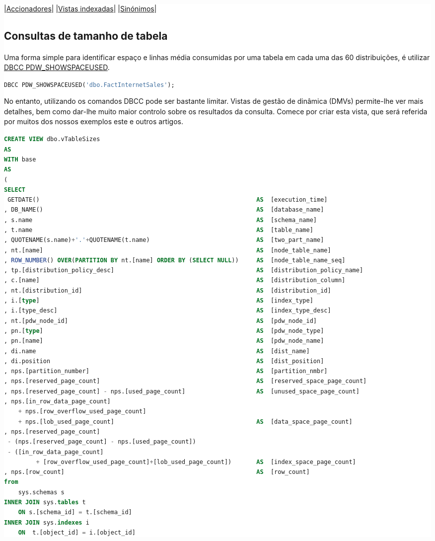 |[Accionadores][]|
|[Vistas indexadas][]|
|[Sinónimos][]|

## <a name="table-size-queries"></a>Consultas de tamanho de tabela

Uma forma simple para identificar espaço e linhas média consumidas por uma tabela em cada uma das 60 distribuições, é utilizar [DBCC PDW_SHOWSPACEUSED][].

```sql
DBCC PDW_SHOWSPACEUSED('dbo.FactInternetSales');
```

No entanto, utilizando os comandos DBCC pode ser bastante limitar.  Vistas de gestão de dinâmica (DMVs) permite-lhe ver mais detalhes, bem como dar-lhe muito maior controlo sobre os resultados da consulta.  Comece por criar esta vista, que será referida por muitos dos nossos exemplos este e outros artigos.

```sql
CREATE VIEW dbo.vTableSizes
AS
WITH base
AS
(
SELECT 
 GETDATE()                                                             AS  [execution_time]
, DB_NAME()                                                            AS  [database_name]
, s.name                                                               AS  [schema_name]
, t.name                                                               AS  [table_name]
, QUOTENAME(s.name)+'.'+QUOTENAME(t.name)                              AS  [two_part_name]
, nt.[name]                                                            AS  [node_table_name]
, ROW_NUMBER() OVER(PARTITION BY nt.[name] ORDER BY (SELECT NULL))     AS  [node_table_name_seq]
, tp.[distribution_policy_desc]                                        AS  [distribution_policy_name]
, c.[name]                                                             AS  [distribution_column]
, nt.[distribution_id]                                                 AS  [distribution_id]
, i.[type]                                                             AS  [index_type]
, i.[type_desc]                                                        AS  [index_type_desc]
, nt.[pdw_node_id]                                                     AS  [pdw_node_id]
, pn.[type]                                                            AS  [pdw_node_type]
, pn.[name]                                                            AS  [pdw_node_name]
, di.name                                                              AS  [dist_name]
, di.position                                                          AS  [dist_position]
, nps.[partition_number]                                               AS  [partition_nmbr]
, nps.[reserved_page_count]                                            AS  [reserved_space_page_count]
, nps.[reserved_page_count] - nps.[used_page_count]                    AS  [unused_space_page_count]
, nps.[in_row_data_page_count] 
    + nps.[row_overflow_used_page_count] 
    + nps.[lob_used_page_count]                                        AS  [data_space_page_count]
, nps.[reserved_page_count] 
 - (nps.[reserved_page_count] - nps.[used_page_count]) 
 - ([in_row_data_page_count] 
         + [row_overflow_used_page_count]+[lob_used_page_count])       AS  [index_space_page_count]
, nps.[row_count]                                                      AS  [row_count]
from 
    sys.schemas s
INNER JOIN sys.tables t
    ON s.[schema_id] = t.[schema_id]
INNER JOIN sys.indexes i
    ON  t.[object_id] = i.[object_id]
```

[Descrição geral]: ./sql-data-warehouse-tables-overview.md
[Tipos de dados]: ./sql-data-warehouse-tables-data-types.md
[Distribuir]: ./sql-data-warehouse-tables-distribute.md
[Índice remissivo]: ./sql-data-warehouse-tables-index.md
[Partição]: ./sql-data-warehouse-tables-partition.md
[Estatísticas]: ./sql-data-warehouse-tables-statistics.md
[Temporária]: ./sql-data-warehouse-tables-temporary.md
[Práticas recomendadas do armazém de dados SQL]: ./sql-data-warehouse-best-practices.md
[Carregar os dados com Polybase]: ./sql-data-warehouse-load-from-azure-blob-storage-with-polybase.md
[CRIAR TABELA]: https://msdn.microsoft.com/library/mt203953.aspx
[RENAME]: https://msdn.microsoft.com/library/mt631611.aspx
[DBCC PDW_SHOWSPACEUSED]: https://msdn.microsoft.com/library/mt204028.aspx
[Propriedade de identidade]: https://msdn.microsoft.com/library/ms186775.aspx
[Atribuir a solução de chave de substituição]: https://blogs.msdn.microsoft.com/sqlcat/2016/02/18/assigning-surrogate-key-to-dimension-tables-in-sql-dw-and-aps/
[Restrições de tabela]: https://msdn.microsoft.com/library/ms188066.aspx
[Colunas calculadas]: https://msdn.microsoft.com/library/ms186241.aspx
[Colunas dispersas]: https://msdn.microsoft.com/library/cc280604.aspx
[Tipos de definidos pelo utilizador]: https://msdn.microsoft.com/library/ms131694.aspx
[Sequência]: https://msdn.microsoft.com/library/ff878091.aspx
[Accionadores]: https://msdn.microsoft.com/library/ms189799.aspx
[Vistas indexadas]: https://msdn.microsoft.com/library/ms191432.aspx
[Sinónimos]: https://msdn.microsoft.com/library/ms177544.aspx
[Índices exclusivos]: https://msdn.microsoft.com/library/ms188783.aspx